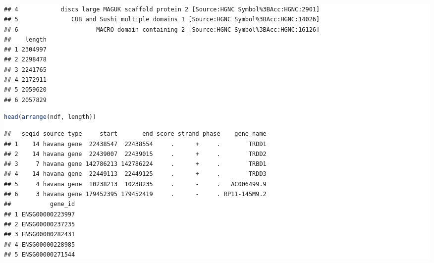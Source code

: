     ## 4            discs large MAGUK scaffold protein 2 [Source:HGNC Symbol%3BAcc:HGNC:2901]
    ## 5               CUB and Sushi multiple domains 1 [Source:HGNC Symbol%3BAcc:HGNC:14026]
    ## 6                      MACRO domain containing 2 [Source:HGNC Symbol%3BAcc:HGNC:16126]
    ##    length
    ## 1 2304997
    ## 2 2298478
    ## 3 2241765
    ## 4 2172911
    ## 5 2059620
    ## 6 2057829

``` r
head(arrange(ndf, length))
```

    ##   seqid source type     start       end score strand phase    gene_name
    ## 1    14 havana gene  22438547  22438554     .      +     .        TRDD1
    ## 2    14 havana gene  22439007  22439015     .      +     .        TRDD2
    ## 3     7 havana gene 142786213 142786224     .      +     .        TRBD1
    ## 4    14 havana gene  22449113  22449125     .      +     .        TRDD3
    ## 5     4 havana gene  10238213  10238235     .      -     .   AC006499.9
    ## 6     3 havana gene 179452395 179452419     .      -     . RP11-145M9.2
    ##           gene_id
    ## 1 ENSG00000223997
    ## 2 ENSG00000237235
    ## 3 ENSG00000282431
    ## 4 ENSG00000228985
    ## 5 ENSG00000271544